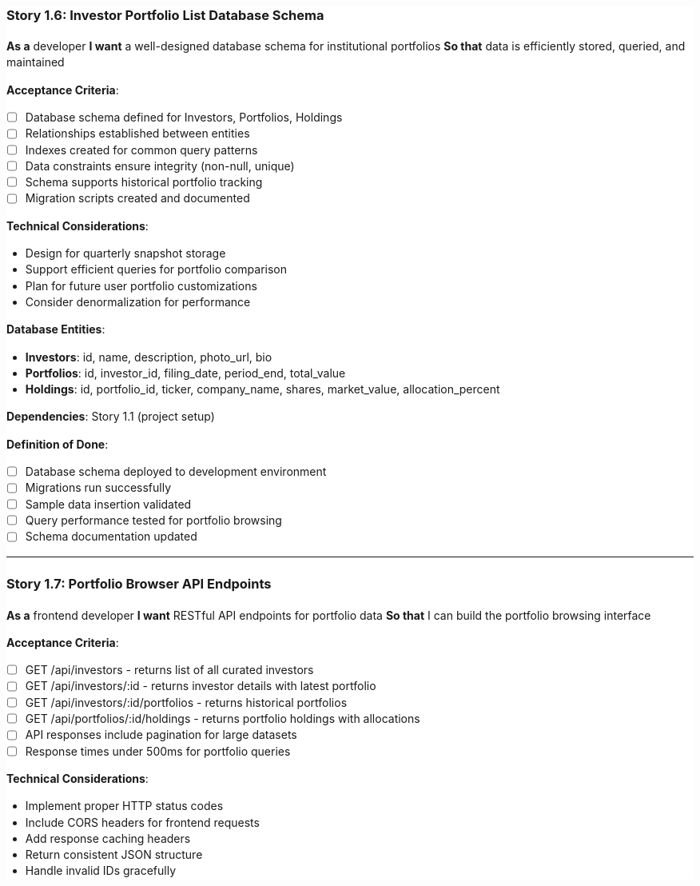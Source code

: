 
### Story 1.6: Investor Portfolio List Database Schema

**As a** developer
**I want** a well-designed database schema for institutional portfolios
**So that** data is efficiently stored, queried, and maintained

**Acceptance Criteria**:
- [ ] Database schema defined for Investors, Portfolios, Holdings
- [ ] Relationships established between entities
- [ ] Indexes created for common query patterns
- [ ] Data constraints ensure integrity (non-null, unique)
- [ ] Schema supports historical portfolio tracking
- [ ] Migration scripts created and documented

**Technical Considerations**:
- Design for quarterly snapshot storage
- Support efficient queries for portfolio comparison
- Plan for future user portfolio customizations
- Consider denormalization for performance

**Database Entities**:
- **Investors**: id, name, description, photo_url, bio
- **Portfolios**: id, investor_id, filing_date, period_end, total_value
- **Holdings**: id, portfolio_id, ticker, company_name, shares, market_value, allocation_percent

**Dependencies**: Story 1.1 (project setup)

**Definition of Done**:
- [ ] Database schema deployed to development environment
- [ ] Migrations run successfully
- [ ] Sample data insertion validated
- [ ] Query performance tested for portfolio browsing
- [ ] Schema documentation updated

---

### Story 1.7: Portfolio Browser API Endpoints

**As a** frontend developer
**I want** RESTful API endpoints for portfolio data
**So that** I can build the portfolio browsing interface

**Acceptance Criteria**:
- [ ] GET /api/investors - returns list of all curated investors
- [ ] GET /api/investors/:id - returns investor details with latest portfolio
- [ ] GET /api/investors/:id/portfolios - returns historical portfolios
- [ ] GET /api/portfolios/:id/holdings - returns portfolio holdings with allocations
- [ ] API responses include pagination for large datasets
- [ ] Response times under 500ms for portfolio queries

**Technical Considerations**:
- Implement proper HTTP status codes
- Include CORS headers for frontend requests
- Add response caching headers
- Return consistent JSON structure
- Handle invalid IDs gracefully
